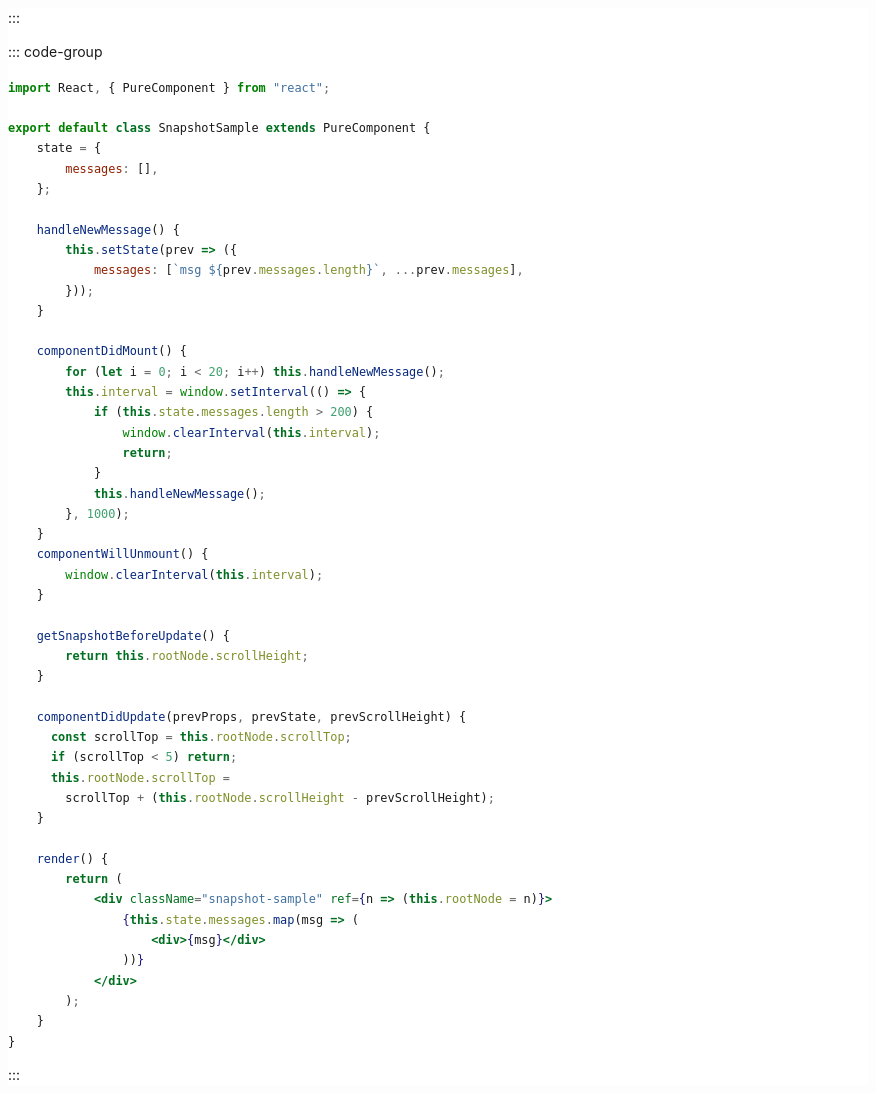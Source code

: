 
:::

::: code-group

```jsx [消息框信息顶部添加]
import React, { PureComponent } from "react";

export default class SnapshotSample extends PureComponent {
    state = {
        messages: [],
    };

    handleNewMessage() {
        this.setState(prev => ({
            messages: [`msg ${prev.messages.length}`, ...prev.messages],
        }));
    }

    componentDidMount() {
        for (let i = 0; i < 20; i++) this.handleNewMessage();
        this.interval = window.setInterval(() => {
            if (this.state.messages.length > 200) {
                window.clearInterval(this.interval);
                return;
            }
            this.handleNewMessage();
        }, 1000);
    }
    componentWillUnmount() {
        window.clearInterval(this.interval);
    }

    getSnapshotBeforeUpdate() {
        return this.rootNode.scrollHeight;
    }

    componentDidUpdate(prevProps, prevState, prevScrollHeight) {
      const scrollTop = this.rootNode.scrollTop;
      if (scrollTop < 5) return;
      this.rootNode.scrollTop =
        scrollTop + (this.rootNode.scrollHeight - prevScrollHeight);
    }

    render() {
        return (
            <div className="snapshot-sample" ref={n => (this.rootNode = n)}>
                {this.state.messages.map(msg => (
                    <div>{msg}</div>
                ))}
            </div>
        );
    }
}

```
:::
